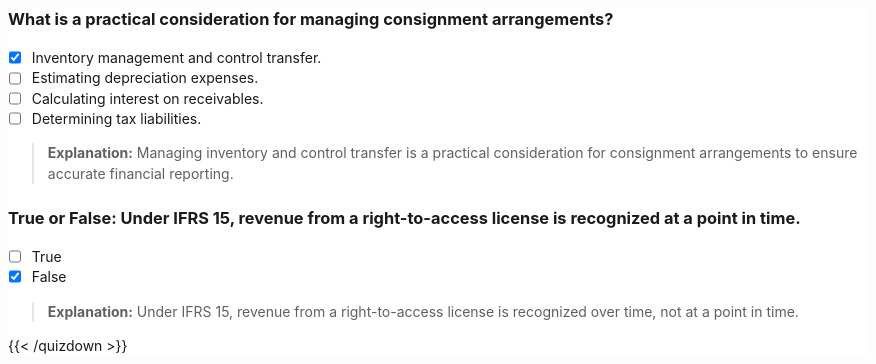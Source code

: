 ### What is a practical consideration for managing consignment arrangements?

- [x] Inventory management and control transfer.
- [ ] Estimating depreciation expenses.
- [ ] Calculating interest on receivables.
- [ ] Determining tax liabilities.

> **Explanation:** Managing inventory and control transfer is a practical consideration for consignment arrangements to ensure accurate financial reporting.

### True or False: Under IFRS 15, revenue from a right-to-access license is recognized at a point in time.

- [ ] True
- [x] False

> **Explanation:** Under IFRS 15, revenue from a right-to-access license is recognized over time, not at a point in time.

{{< /quizdown >}}
